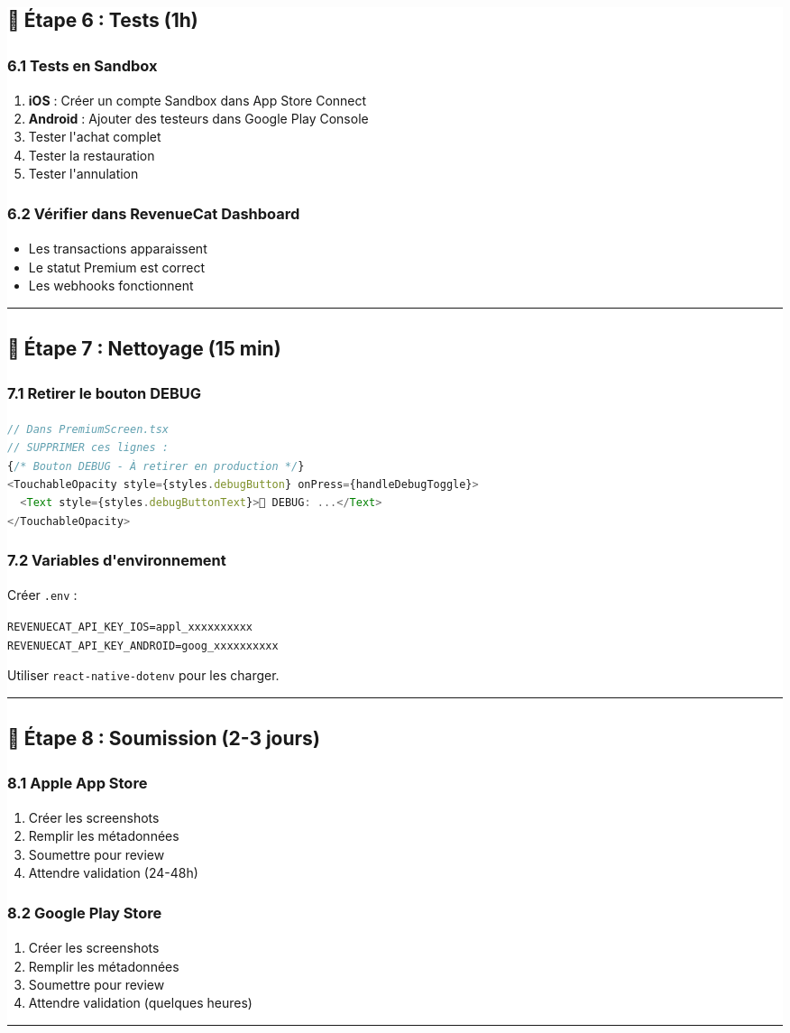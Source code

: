 
## 🎯 Étape 6 : Tests (1h)

### 6.1 Tests en Sandbox
1. **iOS** : Créer un compte Sandbox dans App Store Connect
2. **Android** : Ajouter des testeurs dans Google Play Console
3. Tester l'achat complet
4. Tester la restauration
5. Tester l'annulation

### 6.2 Vérifier dans RevenueCat Dashboard
- Les transactions apparaissent
- Le statut Premium est correct
- Les webhooks fonctionnent

---

## 🎯 Étape 7 : Nettoyage (15 min)

### 7.1 Retirer le bouton DEBUG
```typescript
// Dans PremiumScreen.tsx
// SUPPRIMER ces lignes :
{/* Bouton DEBUG - À retirer en production */}
<TouchableOpacity style={styles.debugButton} onPress={handleDebugToggle}>
  <Text style={styles.debugButtonText}>🔧 DEBUG: ...</Text>
</TouchableOpacity>
```

### 7.2 Variables d'environnement
Créer `.env` :
```
REVENUECAT_API_KEY_IOS=appl_xxxxxxxxxx
REVENUECAT_API_KEY_ANDROID=goog_xxxxxxxxxx
```

Utiliser `react-native-dotenv` pour les charger.

---

## 🎯 Étape 8 : Soumission (2-3 jours)

### 8.1 Apple App Store
1. Créer les screenshots
2. Remplir les métadonnées
3. Soumettre pour review
4. Attendre validation (24-48h)

### 8.2 Google Play Store
1. Créer les screenshots
2. Remplir les métadonnées
3. Soumettre pour review
4. Attendre validation (quelques heures)

---